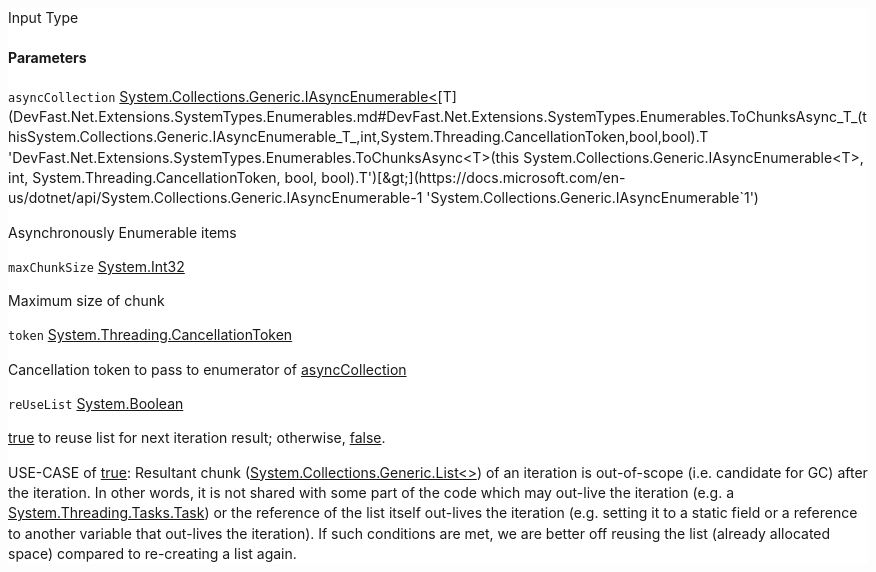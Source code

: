 Input Type
#### Parameters

<a name='DevFast.Net.Extensions.SystemTypes.Enumerables.ToChunksAsync_T_(thisSystem.Collections.Generic.IAsyncEnumerable_T_,int,System.Threading.CancellationToken,bool,bool).asyncCollection'></a>

`asyncCollection` [System.Collections.Generic.IAsyncEnumerable&lt;](https://docs.microsoft.com/en-us/dotnet/api/System.Collections.Generic.IAsyncEnumerable-1 'System.Collections.Generic.IAsyncEnumerable`1')[T](DevFast.Net.Extensions.SystemTypes.Enumerables.md#DevFast.Net.Extensions.SystemTypes.Enumerables.ToChunksAsync_T_(thisSystem.Collections.Generic.IAsyncEnumerable_T_,int,System.Threading.CancellationToken,bool,bool).T 'DevFast.Net.Extensions.SystemTypes.Enumerables.ToChunksAsync<T>(this System.Collections.Generic.IAsyncEnumerable<T>, int, System.Threading.CancellationToken, bool, bool).T')[&gt;](https://docs.microsoft.com/en-us/dotnet/api/System.Collections.Generic.IAsyncEnumerable-1 'System.Collections.Generic.IAsyncEnumerable`1')

Asynchronously Enumerable items

<a name='DevFast.Net.Extensions.SystemTypes.Enumerables.ToChunksAsync_T_(thisSystem.Collections.Generic.IAsyncEnumerable_T_,int,System.Threading.CancellationToken,bool,bool).maxChunkSize'></a>

`maxChunkSize` [System.Int32](https://docs.microsoft.com/en-us/dotnet/api/System.Int32 'System.Int32')

Maximum size of chunk

<a name='DevFast.Net.Extensions.SystemTypes.Enumerables.ToChunksAsync_T_(thisSystem.Collections.Generic.IAsyncEnumerable_T_,int,System.Threading.CancellationToken,bool,bool).token'></a>

`token` [System.Threading.CancellationToken](https://docs.microsoft.com/en-us/dotnet/api/System.Threading.CancellationToken 'System.Threading.CancellationToken')

Cancellation token to pass to enumerator of [asyncCollection](DevFast.Net.Extensions.SystemTypes.Enumerables.md#DevFast.Net.Extensions.SystemTypes.Enumerables.ToChunksAsync_T_(thisSystem.Collections.Generic.IAsyncEnumerable_T_,int,System.Threading.CancellationToken,bool,bool).asyncCollection 'DevFast.Net.Extensions.SystemTypes.Enumerables.ToChunksAsync<T>(this System.Collections.Generic.IAsyncEnumerable<T>, int, System.Threading.CancellationToken, bool, bool).asyncCollection')

<a name='DevFast.Net.Extensions.SystemTypes.Enumerables.ToChunksAsync_T_(thisSystem.Collections.Generic.IAsyncEnumerable_T_,int,System.Threading.CancellationToken,bool,bool).reUseList'></a>

`reUseList` [System.Boolean](https://docs.microsoft.com/en-us/dotnet/api/System.Boolean 'System.Boolean')

[true](https://docs.microsoft.com/en-us/dotnet/csharp/language-reference/builtin-types/bool 'https://docs.microsoft.com/en-us/dotnet/csharp/language-reference/builtin-types/bool') to reuse list for next iteration result; otherwise, [false](https://docs.microsoft.com/en-us/dotnet/csharp/language-reference/builtin-types/bool 'https://docs.microsoft.com/en-us/dotnet/csharp/language-reference/builtin-types/bool').
            

USE-CASE of [true](https://docs.microsoft.com/en-us/dotnet/csharp/language-reference/builtin-types/bool 'https://docs.microsoft.com/en-us/dotnet/csharp/language-reference/builtin-types/bool'): Resultant chunk ([System.Collections.Generic.List&lt;&gt;](https://docs.microsoft.com/en-us/dotnet/api/System.Collections.Generic.List-1 'System.Collections.Generic.List`1')) of an iteration is out-of-scope (i.e. candidate for GC) after the iteration.
In other words, it is not shared with some part of the code which may out-live the iteration (e.g. a [System.Threading.Tasks.Task](https://docs.microsoft.com/en-us/dotnet/api/System.Threading.Tasks.Task 'System.Threading.Tasks.Task')) or
the reference of the list itself out-lives the iteration (e.g. setting it to a static field or a reference to another variable that out-lives the iteration).
If such conditions are met, we are better off reusing the list (already allocated space) compared to re-creating a list again.
